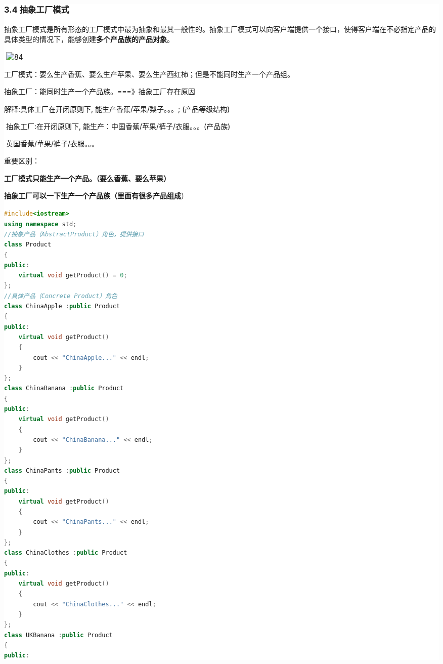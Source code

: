### 3.4 抽象工厂模式

抽象工厂模式是所有形态的工厂模式中最为抽象和最其一般性的。抽象工厂模式可以向客户端提供一个接口，使得客户端在不必指定产品的具体类型的情况下，能够创建**多个产品族的产品对象**。  

​    ![84](F:\学习专用\note\pic\84.png)

工厂模式：要么生产香蕉、要么生产苹果、要么生产西红柿；但是不能同时生产一个产品组。

抽象工厂：能同时生产一个产品族。===》抽象工厂存在原因

 

解释:具体工厂在开闭原则下,                能生产香蕉/苹果/梨子。。。;  (产品等级结构)

​         抽象工厂:在开闭原则下,               能生产：中国香蕉/苹果/裤子/衣服。。。(产品族)

​                                                                                  英国香蕉/苹果/裤子/衣服。。。

重要区别：

**工厂模式只能生产一个产品。（要么香蕉、要么苹果）**

**抽象工厂可以一下生产一个产品族（里面有很多产品组成**）   

~~~c++
#include<iostream>
using namespace std;
//抽象产品（AbstractProduct）角色，提供接口
class Product
{
public:
	virtual void getProduct() = 0;
};
//具体产品（Concrete Product）角色
class ChinaApple :public Product
{
public:
	virtual void getProduct()
	{
		cout << "ChinaApple..." << endl;
	}
};
class ChinaBanana :public Product
{
public:
	virtual void getProduct()
	{
		cout << "ChinaBanana..." << endl;
	}
};
class ChinaPants :public Product
{
public:
	virtual void getProduct()
	{
		cout << "ChinaPants..." << endl;
	}
};
class ChinaClothes :public Product
{
public:
	virtual void getProduct()
	{
		cout << "ChinaClothes..." << endl;
	}
};
class UKBanana :public Product
{
public:
~~~